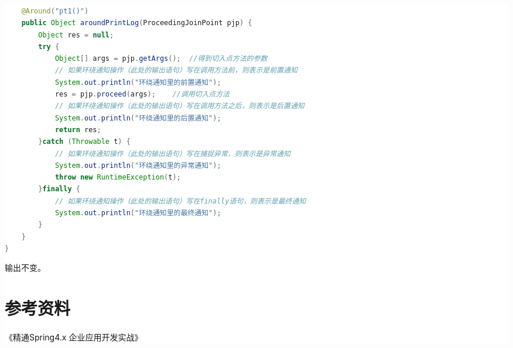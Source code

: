 ```java
    @Around("pt1()")
    public Object aroundPrintLog(ProceedingJoinPoint pjp) {
        Object res = null;
        try {
            Object[] args = pjp.getArgs();  //得到切入点方法的参数
            // 如果环绕通知操作（此处的输出语句）写在调用方法前，则表示是前置通知
            System.out.println("环绕通知里的前置通知");
            res = pjp.proceed(args);    //调用切入点方法
            // 如果环绕通知操作（此处的输出语句）写在调用方法之后，则表示是后置通知
            System.out.println("环绕通知里的后置通知");
            return res;
        }catch (Throwable t) {
            // 如果环绕通知操作（此处的输出语句）写在捕捉异常，则表示是异常通知
            System.out.println("环绕通知里的异常通知");
            throw new RuntimeException(t);
        }finally {
            // 如果环绕通知操作（此处的输出语句）写在finally语句，则表示是最终通知
            System.out.println("环绕通知里的最终通知");
        }
    }
}
```

输出不变。



# 参考资料

《精通Spring4.x 企业应用开发实战》